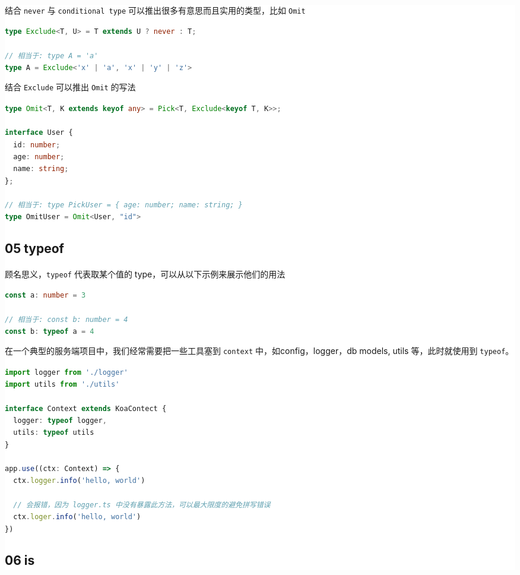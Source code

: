 结合 `never` 与 `conditional type` 可以推出很多有意思而且实用的类型，比如 `Omit`

``` typescript
type Exclude<T, U> = T extends U ? never : T;

// 相当于: type A = 'a'
type A = Exclude<'x' | 'a', 'x' | 'y' | 'z'>
```

结合 `Exclude` 可以推出 `Omit` 的写法

``` typescript
type Omit<T, K extends keyof any> = Pick<T, Exclude<keyof T, K>>;

interface User {
  id: number;
  age: number;
  name: string;
};

// 相当于: type PickUser = { age: number; name: string; }
type OmitUser = Omit<User, "id">
```

## 05 typeof

顾名思义，`typeof` 代表取某个值的 type，可以从以下示例来展示他们的用法

``` typescript
const a: number = 3

// 相当于: const b: number = 4
const b: typeof a = 4
```

在一个典型的服务端项目中，我们经常需要把一些工具塞到 `context` 中，如config，logger，db models, utils 等，此时就使用到 `typeof`。

``` typescript
import logger from './logger'
import utils from './utils'

interface Context extends KoaContect {
  logger: typeof logger,
  utils: typeof utils
}

app.use((ctx: Context) => {
  ctx.logger.info('hello, world')

  // 会报错，因为 logger.ts 中没有暴露此方法，可以最大限度的避免拼写错误
  ctx.loger.info('hello, world')
})
```

## 06 is
